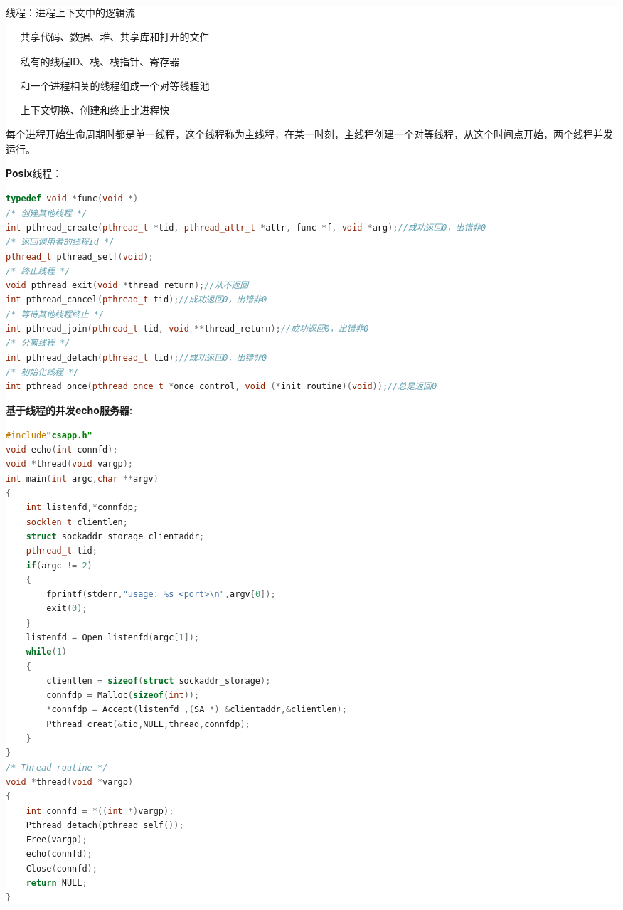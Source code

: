 线程：进程上下文中的逻辑流

$\quad$ 共享代码、数据、堆、共享库和打开的文件

$\quad$ 私有的线程ID、栈、栈指针、寄存器

$\quad$ 和一个进程相关的线程组成一个对等线程池

$\quad$ 上下文切换、创建和终止比进程快

每个进程开始生命周期时都是单一线程，这个线程称为主线程，在某一时刻，主线程创建一个对等线程，从这个时间点开始，两个线程并发运行。

**Posix**线程：
~~~cpp
typedef void *func(void *)
/* 创建其他线程 */
int pthread_create(pthread_t *tid, pthread_attr_t *attr, func *f, void *arg);//成功返回0，出错非0
/* 返回调用者的线程id */
pthread_t pthread_self(void);
/* 终止线程 */
void pthread_exit(void *thread_return);//从不返回
int pthread_cancel(pthread_t tid);//成功返回0，出错非0
/* 等待其他线程终止 */
int pthread_join(pthread_t tid, void **thread_return);//成功返回0，出错非0
/* 分离线程 */
int pthread_detach(pthread_t tid);//成功返回0，出错非0
/* 初始化线程 */
int pthread_once(pthread_once_t *once_control, void (*init_routine)(void));//总是返回0
~~~
**基于线程的并发echo服务器**:
~~~cpp
#include"csapp.h"
void echo(int connfd);
void *thread(void vargp);
int main(int argc,char **argv)
{
    int listenfd,*connfdp;
    socklen_t clientlen;
    struct sockaddr_storage clientaddr;
    pthread_t tid;
    if(argc != 2)
    {
        fprintf(stderr,"usage: %s <port>\n",argv[0]);
        exit(0);
    }
    listenfd = Open_listenfd(argc[1]);
    while(1)
    {
        clientlen = sizeof(struct sockaddr_storage);
        connfdp = Malloc(sizeof(int));
        *connfdp = Accept(listenfd ,(SA *) &clientaddr,&clientlen);
        Pthread_creat(&tid,NULL,thread,connfdp);
    }
}
/* Thread routine */
void *thread(void *vargp)
{
    int connfd = *((int *)vargp);
    Pthread_detach(pthread_self());
    Free(vargp);
    echo(connfd);
    Close(connfd);
    return NULL;
}

~~~

